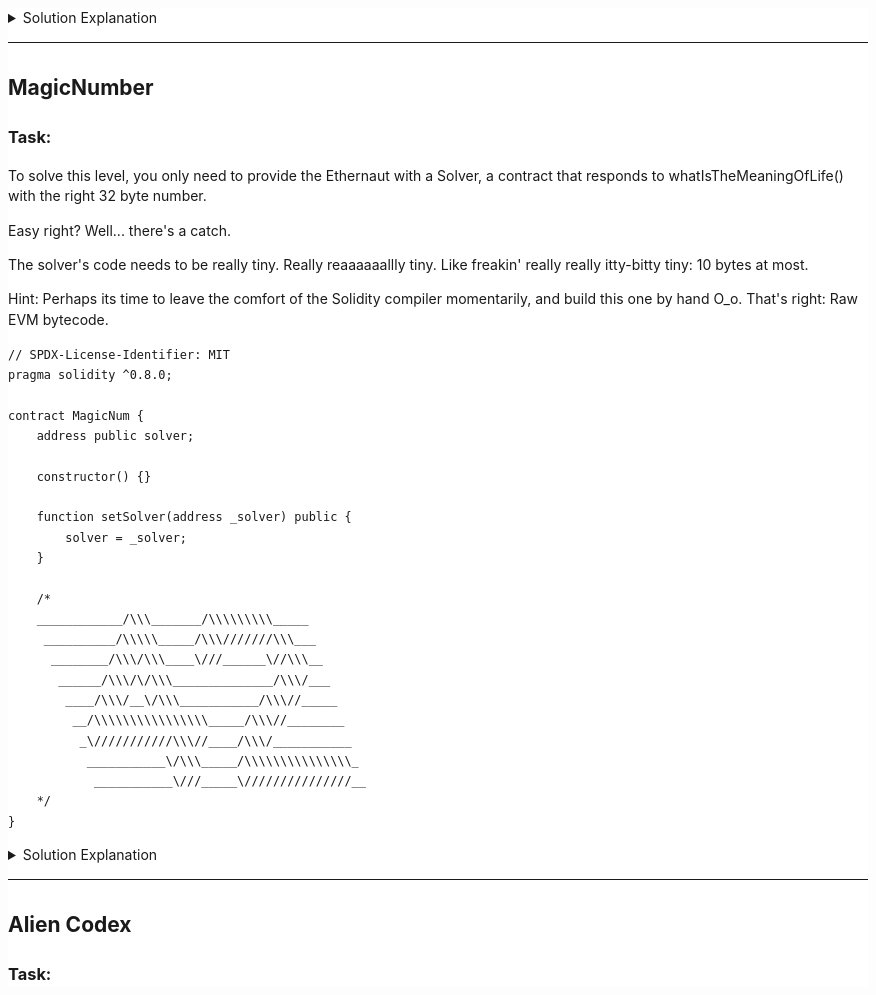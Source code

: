 <details><summary> Solution Explanation </summary></details>

_________________

## MagicNumber

### Task: 

To solve this level, you only need to provide the Ethernaut with a Solver, a contract that responds to whatIsTheMeaningOfLife() with the right 32 byte number.

Easy right? Well... there's a catch.

The solver's code needs to be really tiny. Really reaaaaaallly tiny. Like freakin' really really itty-bitty tiny: 10 bytes at most.

Hint: Perhaps its time to leave the comfort of the Solidity compiler momentarily, and build this one by hand O_o. That's right: Raw EVM bytecode.

```solidity
// SPDX-License-Identifier: MIT
pragma solidity ^0.8.0;

contract MagicNum {
    address public solver;

    constructor() {}

    function setSolver(address _solver) public {
        solver = _solver;
    }

    /*
    ____________/\\\_______/\\\\\\\\\_____        
     __________/\\\\\_____/\\\///////\\\___       
      ________/\\\/\\\____\///______\//\\\__      
       ______/\\\/\/\\\______________/\\\/___     
        ____/\\\/__\/\\\___________/\\\//_____    
         __/\\\\\\\\\\\\\\\\_____/\\\//________   
          _\///////////\\\//____/\\\/___________  
           ___________\/\\\_____/\\\\\\\\\\\\\\\_ 
            ___________\///_____\///////////////__
    */
}
```

<details><summary> Solution Explanation </summary></details>


_________________
##  Alien Codex

### Task: 
